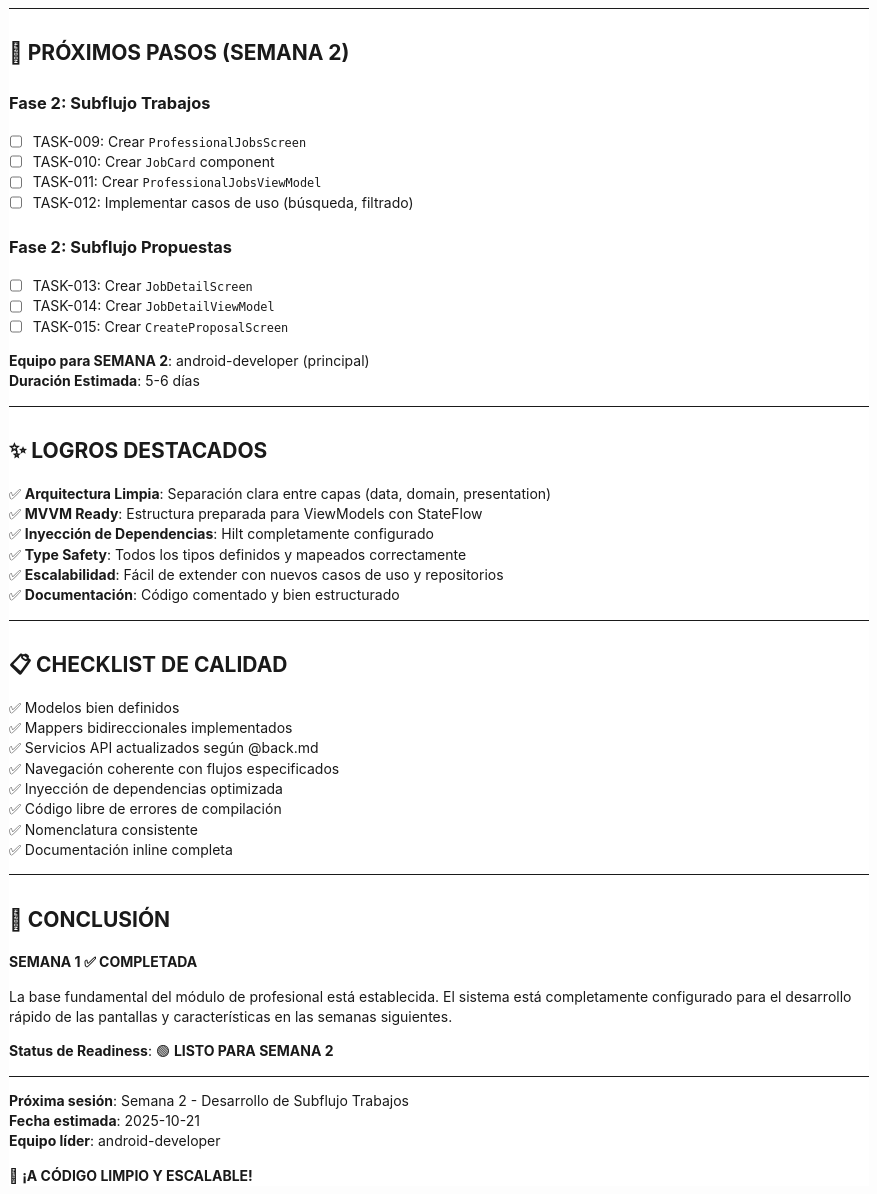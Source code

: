 ```
```

---

## 🚀 PRÓXIMOS PASOS (SEMANA 2)

### Fase 2: Subflujo Trabajos
- [ ] TASK-009: Crear `ProfessionalJobsScreen`
- [ ] TASK-010: Crear `JobCard` component
- [ ] TASK-011: Crear `ProfessionalJobsViewModel`
- [ ] TASK-012: Implementar casos de uso (búsqueda, filtrado)

### Fase 2: Subflujo Propuestas  
- [ ] TASK-013: Crear `JobDetailScreen`
- [ ] TASK-014: Crear `JobDetailViewModel`
- [ ] TASK-015: Crear `CreateProposalScreen`

**Equipo para SEMANA 2**: android-developer (principal)  
**Duración Estimada**: 5-6 días

---

## ✨ LOGROS DESTACADOS

✅ **Arquitectura Limpia**: Separación clara entre capas (data, domain, presentation)  
✅ **MVVM Ready**: Estructura preparada para ViewModels con StateFlow  
✅ **Inyección de Dependencias**: Hilt completamente configurado  
✅ **Type Safety**: Todos los tipos definidos y mapeados correctamente  
✅ **Escalabilidad**: Fácil de extender con nuevos casos de uso y repositorios  
✅ **Documentación**: Código comentado y bien estructurado  

---

## 📋 CHECKLIST DE CALIDAD

✅ Modelos bien definidos  
✅ Mappers bidireccionales implementados  
✅ Servicios API actualizados según @back.md  
✅ Navegación coherente con flujos especificados  
✅ Inyección de dependencias optimizada  
✅ Código libre de errores de compilación  
✅ Nomenclatura consistente  
✅ Documentación inline completa  

---

## 🎉 CONCLUSIÓN

**SEMANA 1 ✅ COMPLETADA**

La base fundamental del módulo de profesional está establecida. El sistema está completamente configurado para el desarrollo rápido de las pantallas y características en las semanas siguientes.

**Status de Readiness**: 🟢 **LISTO PARA SEMANA 2**

---

**Próxima sesión**: Semana 2 - Desarrollo de Subflujo Trabajos  
**Fecha estimada**: 2025-10-21  
**Equipo líder**: android-developer

🚀 **¡A CÓDIGO LIMPIO Y ESCALABLE!**
